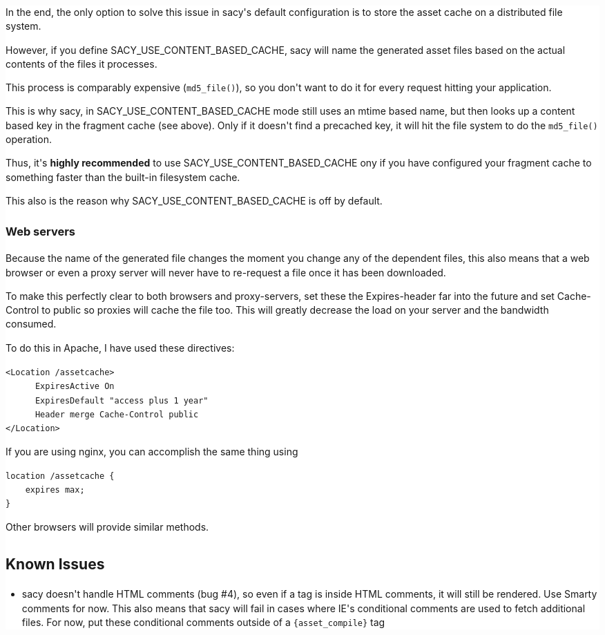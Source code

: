 In the end, the only option to solve this issue in sacy's default configuration
is to store the asset cache on a distributed file system.

However, if you define SACY_USE_CONTENT_BASED_CACHE, sacy will name the
generated asset files based on the actual contents of the files it processes.

This process is comparably expensive (`md5_file()`), so you don't want
to do it for every request hitting your application.

This is why sacy, in SACY_USE_CONTENT_BASED_CACHE mode still uses an
mtime based name, but then looks up a content based key in the fragment
cache (see above). Only if it doesn't find a precached key, it will
hit the file system to do the `md5_file()` operation.

Thus, it's **highly recommended** to use SACY_USE_CONTENT_BASED_CACHE ony
if you have configured your fragment cache to something faster than the
built-in filesystem cache.

This also is the reason why SACY_USE_CONTENT_BASED_CACHE is off by
default.


### Web servers

Because the name of the generated file changes the moment you change any of
the dependent files, this also means that a web browser or even a proxy server
will never have to re-request a file once it has been downloaded.

To make this perfectly clear to both browsers and proxy-servers, set these the
Expires-header far into the future and set Cache-Control to public so proxies
will cache the file too. This will greatly decrease the load on your server
and the bandwidth consumed.

To do this in Apache, I have used these directives:

    <Location /assetcache>
          ExpiresActive On
          ExpiresDefault "access plus 1 year"
          Header merge Cache-Control public
    </Location>

If you are using nginx, you can accomplish the same thing using

    location /assetcache {
        expires max;
    }

Other browsers will provide similar methods.


Known Issues
------------

* sacy doesn't handle HTML comments (bug #4), so even if a tag is inside HTML
comments, it will still be rendered. Use Smarty comments for now. This also
means that sacy will fail in cases where IE's conditional comments are used to
fetch additional files. For now, put these conditional comments outside of a
`{asset_compile}` tag
